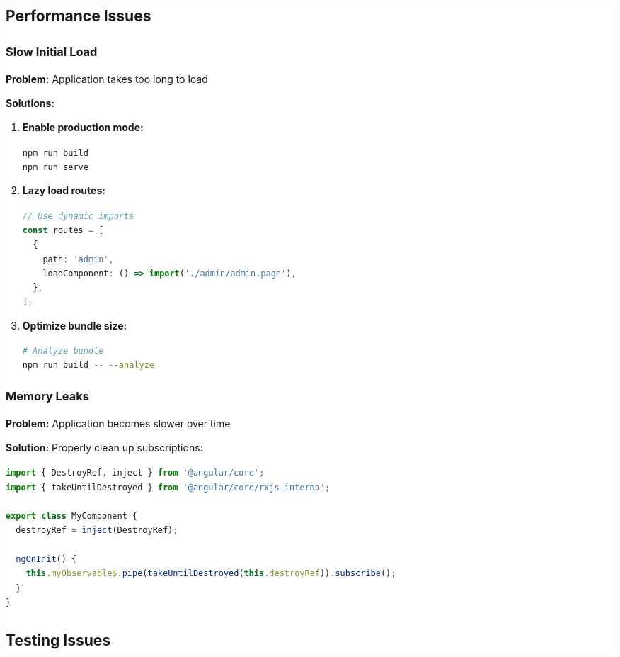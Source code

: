 ## Performance Issues

### Slow Initial Load

**Problem:** Application takes too long to load

**Solutions:**

1. **Enable production mode:**

   ```bash
   npm run build
   npm run serve
   ```

2. **Lazy load routes:**

   ```ts
   // Use dynamic imports
   const routes = [
     {
       path: 'admin',
       loadComponent: () => import('./admin/admin.page'),
     },
   ];
   ```

3. **Optimize bundle size:**
   ```bash
   # Analyze bundle
   npm run build -- --analyze
   ```

### Memory Leaks

**Problem:** Application becomes slower over time

**Solution:**
Properly clean up subscriptions:

```ts
import { DestroyRef, inject } from '@angular/core';
import { takeUntilDestroyed } from '@angular/core/rxjs-interop';

export class MyComponent {
  destroyRef = inject(DestroyRef);

  ngOnInit() {
    this.myObservable$.pipe(takeUntilDestroyed(this.destroyRef)).subscribe();
  }
}
```

## Testing Issues
